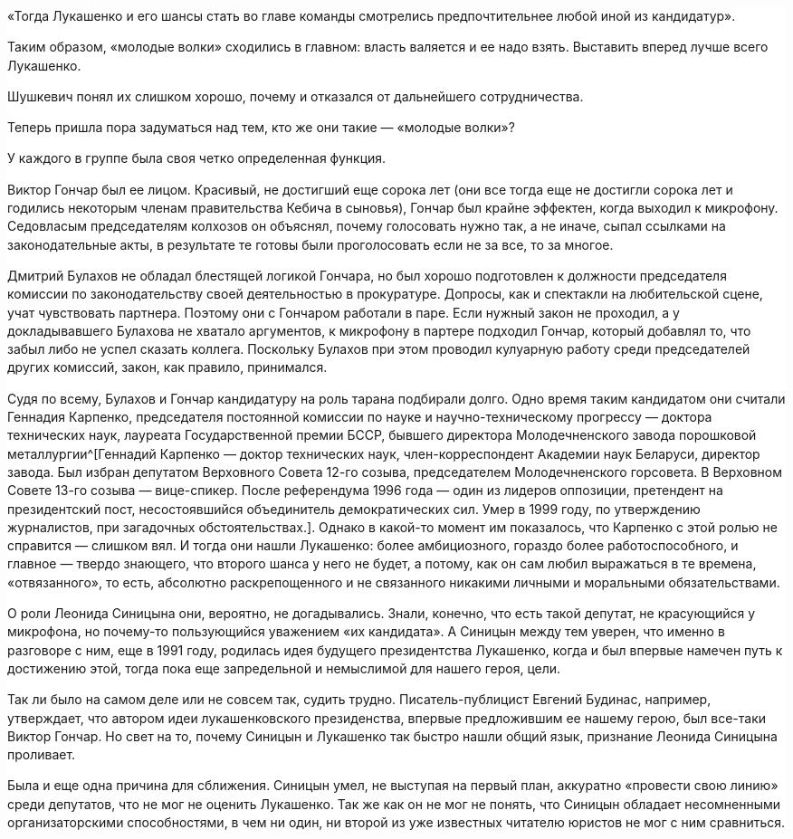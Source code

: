 «Тогда Лукашенко и его шансы стать во главе команды смотрелись предпочтительнее любой иной из кандидатур».

Таким образом, «молодые волки» сходились в главном: власть валяется и ее надо взять. Выставить вперед лучше всего Лукашенко.

Шушкевич понял их слишком хорошо, почему и отказался от дальнейшего сотрудничества.

Теперь пришла пора задуматься над тем, кто же они такие — «молодые волки»?


У каждого в группе была своя четко определенная функция.

Виктор Гончар был ее лицом. Красивый, не достигший еще сорока лет \(они все тогда еще не достигли сорока лет и годились некоторым членам правительства Кебича в сыновья\), Гончар был крайне эффектен, когда выходил к микрофону. Седовласым председателям колхозов он объяснял, почему голосовать нужно так, а не иначе, сыпал ссылками на законодательные акты, в результате те готовы были проголосовать если не за все, то за многое.

Дмитрий Булахов не обладал блестящей логикой Гончара, но был хорошо подготовлен к должности председателя комиссии по законодательству своей деятельностью в прокуратуре. Допросы, как и спектакли на любительской сцене, учат чувствовать партнера. Поэтому они с Гончаром работали в паре. Если нужный закон не проходил, а у докладывавшего Булахова не хватало аргументов, к микрофону в партере подходил Гончар, который добавлял то, что забыл либо не успел сказать коллега. Поскольку Булахов при этом проводил кулуарную работу среди председателей других комиссий, закон, как правило, принимался.

Судя по всему, Булахов и Гончар кандидатуру на роль тарана подбирали долго. Одно время таким кандидатом они считали Геннадия Карпенко, председателя постоянной комиссии по науке и научно-техническому прогрессу — доктора технических наук, лауреата Государственной премии БССР, бывшего директора Молодечненского завода порошковой металлургии^[Геннадий Карпенко — доктор технических наук, член-корреспондент Академии наук Беларуси, директор завода. Был избран депутатом Верховного Совета 12-го созыва, председателем Молодечненского горсовета. В Верховном Совете 13-го созыва — вице-спикер. После референдума 1996 года — один из лидеров оппозиции, претендент на президентский пост, несостоявшийся объединитель демократических сил. Умер в 1999 году, по утверждению журналистов, при загадочных обстоятельствах.]. Однако в какой-то момент им показалось, что Карпенко с этой ролью не справится — слишком вял. И тогда они нашли Лукашенко: более амбициозного, гораздо более работоспособного, и главное — твердо знающего, что второго шанса у него не будет, а потому, как он сам любил выражаться в те времена, «отвязанного», то есть, абсолютно раскрепощенного и не связанного никакими личными и моральными обязательствами.

О роли Леонида Синицына они, вероятно, не догадывались. Знали, конечно, что есть такой депутат, не красующийся у микрофона, но почему-то пользующийся уважением «их кандидата». А Синицын между тем уверен, что именно в разговоре с ним, еще в 1991 году, родилась идея будущего президентства Лукашенко, когда и был впервые намечен путь к достижению этой, тогда пока еще запредельной и немыслимой для нашего героя, цели.

Так ли было на самом деле или не совсем так, судить трудно. Писатель-публицист Евгений Будинас, например, утверждает, что автором идеи лукашенковского президенства, впервые предложившим ее нашему герою, был все-таки Виктор Гончар. Но свет на то, почему Синицын и Лукашенко так быстро нашли общий язык, признание Леонида Синицына проливает.

Была и еще одна причина для сближения. Синицын умел, не выступая на первый план, аккуратно «провести свою линию» среди депутатов, что не мог не оценить Лукашенко. Так же как он не мог не понять, что Синицын обладает несомненными организаторскими способностями, в чем ни один, ни второй из уже известных читателю юристов не мог с ним сравниться.
